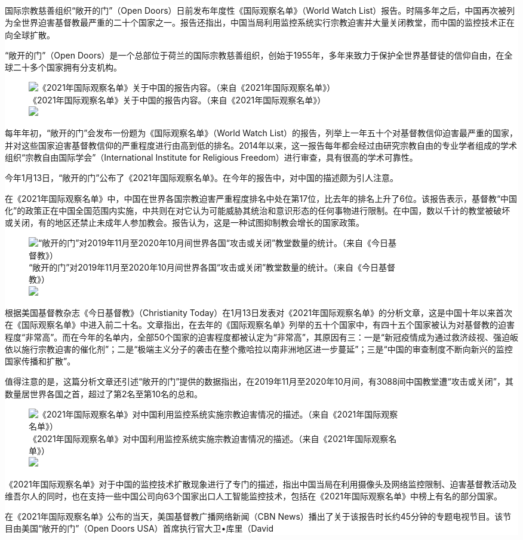 <p></p><p>国际宗教慈善组织<span>“</span><span>敞开的门</span><span>”</span><span>（</span><span>Open Doors</span><span>）日前发布年度性《国际观察名单》（</span><span>World Watch List</span><span>）报告。时隔多年之后，中国再次被列为全世界迫害基督教最严重的二十</span><span></span><span>个国家之一。报告还指出，中国当局利用监控系统实行宗教迫害并大量关闭教堂，而中国的监控技术正在向全球扩散。</span></p><p><span>“</span><span>敞开的门</span><span>”</span><span>（</span><span>Open Doors</span><span>）是一个总部位于荷兰的国际宗教慈善组织，创始于</span><span>1955</span><span>年，多年来致力于保护全世界基督徒的信仰自由，在全球二十</span><span></span><span>多个国家拥有分支机构。</span></p><p><span><figure class="image-richtext image-inline captioned" style="width:622px;"><img alt="《2021年国际观察名单》关于中国的报告内容。（来自《2021年国际观察名单》）" height="547" src="https://www.rfa.org/mandarin/yataibaodao/shehui/sc-01142021141532.html/m0114-sc1.jpg/@@images/1ca6bab7-7df1-4409-b42a-07c399e8ccfe.jpeg" title="M0114-SC1.jpg" width="622"/><figcaption class="image-caption">《2021年国际观察名单》关于中国的报告内容。（来自《2021年国际观察名单》）</figcaption><small></small><div id="zoomattribute"><a data-caption="《2021年国际观察名单》关于中国的报告内容。（来自《2021年国际观察名单》）" data-fancybox="" href="https://www.rfa.org/mandarin/yataibaodao/shehui/sc-01142021141532.html/m0114-sc1.jpg" id="single_image" title="《2021年国际观察名单》关于中国的报告内容。（来自《2021年国际观察名单》）"><img src="/++plone++rfa-resources/img/icon-zoom.png"/></a></div></figure></span></p><p><span>每年年初，</span><span>“</span><span>敞开的门</span><span>”</span><span>会发布一份题为《国际观察名单》（</span><span>World Watch List</span><span>）的报告，列举上一年五十</span><span></span><span>个对基督教信仰迫害最严重的国家，并对这些国家迫害基督教信仰的严重程度进行由高到低的排名。</span><span>2014</span><span>年以来，这一报告每年都会经过由研究宗教自由的专业学者组成的学术组织</span><span>“</span><span>宗教自由国际学会</span><span>”</span><span>（</span><span>International Institute for Religious Freedom</span><span>）进行审查，具有很高的学术可靠性。</span></p><p><span>今年</span><span>1</span><span>月</span><span>13</span><span>日，</span><span>“</span><span>敞开的门</span><span>”</span><span>公布了《</span><span>2021</span><span>年国际观察名单》。在今年的报告中，对中国的描述颇为引人注意。</span></p><p><span>在《</span><span>2021</span><span>年国际观察名单》中，中国在世界各国宗教迫害严重程度排名中处在第</span><span>17</span><span>位，比去年的排名上升了</span><span>6</span><span>位。该报告表示，基督教</span><span>“</span><span>中国化</span><span>”</span><span>的政策正在中国全国范围内实施，中共则在对它认为可能威胁其统治和意识形态的任何事物进行限制。在中国，数以千计的教堂被破坏或关闭，有的地区还禁止未成年人参加教会。报告认为，这是一种试图抑制教会增长的国家政策。</span></p><p><span><figure class="image-richtext image-inline captioned" style="width:622px;"><img alt="“敞开的门”对2019年11月至2020年10月间世界各国“攻击或关闭”教堂数量的统计。（来自《今日基督教》）" height="546" src="https://www.rfa.org/mandarin/yataibaodao/shehui/sc-01142021141532.html/m0114-sc2.jpg/@@images/1f1f519d-fd59-47c5-8ba7-482f4830c608.jpeg" title="M0114-SC2.JPG" width="622"/><figcaption class="image-caption">“敞开的门”对2019年11月至2020年10月间世界各国“攻击或关闭”教堂数量的统计。（来自《今日基督教》）</figcaption><small></small><div id="zoomattribute"><a data-caption="“敞开的门”对2019年11月至2020年10月间世界各国“攻击或关闭”教堂数量的统计。（来自《今日基督教》）" data-fancybox="" href="https://www.rfa.org/mandarin/yataibaodao/shehui/sc-01142021141532.html/m0114-sc2.jpg" id="single_image" title="“敞开的门”对2019年11月至2020年10月间世界各国“攻击或关闭”教堂数量的统计。（来自《今日基督教》）"><img src="/++plone++rfa-resources/img/icon-zoom.png"/></a></div></figure></span></p><p><span>根据美国基督教杂志《今日基督教》（</span><span>Christianity Today</span><span>）在</span><span>1</span><span>月</span><span>13</span><span>日发表对《</span><span>2021</span><span>年国际观察名单》的分析文章，这是中国十</span><span></span><span>年以来首次在《国际观察名单》中进入前二十</span><span></span><span>名。文章指出，在去年的《国际观察名单》列举的五十</span><span></span><span>个国家中，有四十五</span><span></span><span>个国家被认为对基督教的迫害程度</span><span>“</span><span>非常高</span><span>”</span><span>。而在今年的名单内，全部</span><span>50</span><span>个国家的迫害程度都被认定为</span><span>“</span><span>非常高</span><span>”</span><span>，其原因有三：一是</span><span>“</span><span>新冠疫情成为通过救济歧视、强迫皈依以施行宗教迫害的催化剂</span><span>”</span><span>；二是</span><span>“</span><span>极端主义分子的袭击在整个撒哈拉以南非洲地区进一步蔓延</span><span>”</span><span>；三是</span><span>“</span><span>中国的审查制度不断向新兴的监控国家传播和扩散</span><span>”</span><span>。</span></p><p><span>值得注意的是，这篇分析文章还引述</span><span>“</span><span>敞开的门</span><span>”</span><span>提供的数据指出，在</span><span>2019</span><span>年</span><span>11</span><span>月至</span><span>2020</span><span>年</span><span>10</span><span>月间，有</span><span>3088</span><span>间中国教堂遭</span><span>“</span><span>攻击或关闭</span><span>”</span><span>，其数量居世界各国之首，超过了第</span><span>2</span><span>名至第</span><span>10</span><span>名的总和。</span></p><p><span><figure class="image-richtext image-inline captioned" style="width:622px;"><img alt="《2021年国际观察名单》对中国利用监控系统实施宗教迫害情况的描述。（来自《2021年国际观察名单》）" height="708" src="https://www.rfa.org/mandarin/yataibaodao/shehui/sc-01142021141532.html/m0114-sc3.jpg/@@images/d4380c1a-7ed1-4793-b843-5074b72bc627.jpeg" title="M0114-SC3.jpg" width="622"/><figcaption class="image-caption">《2021年国际观察名单》对中国利用监控系统实施宗教迫害情况的描述。（来自《2021年国际观察名单》）</figcaption><small></small><div id="zoomattribute"><a data-caption="《2021年国际观察名单》对中国利用监控系统实施宗教迫害情况的描述。（来自《2021年国际观察名单》）" data-fancybox="" href="https://www.rfa.org/mandarin/yataibaodao/shehui/sc-01142021141532.html/m0114-sc3.jpg" id="single_image" title="《2021年国际观察名单》对中国利用监控系统实施宗教迫害情况的描述。（来自《2021年国际观察名单》）"><img src="/++plone++rfa-resources/img/icon-zoom.png"/></a></div></figure></span></p><p><span>《</span><span>2021</span><span>年国际观察名单》对于中国的监控技术扩散现象进行了专门的描述，指出中国当局在利用摄像头及网络监控限制、迫害基督教活动及维吾尔人的同时，也在支持一些中国公司向</span><span>63</span><span>个国家出口人工智能监控技术，包括在《</span><span>2021</span><span>年国际观察名单》中榜上有名的部分国家。</span></p><p><span>在《</span><span>2021</span><span>年国际观察名单》公布的当天，美国基督教广播网络新闻（</span><span>CBN News</span><span>）播出了关于该报告时长约</span><span>45</span><span>分钟的专题电视节目。该节目由美国</span><span>“</span><span>敞开的门</span><span>”</span><span>（</span><span>Open Doors USA</span><span>）首席执行官大卫</span><span>•</span><span>库里（</span><span>David
